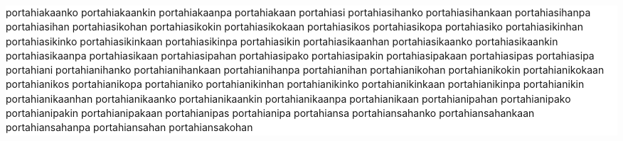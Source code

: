 portahiakaanko
portahiakaankin
portahiakaanpa
portahiakaan
portahiasi
portahiasihanko
portahiasihankaan
portahiasihanpa
portahiasihan
portahiasikohan
portahiasikokin
portahiasikokaan
portahiasikos
portahiasikopa
portahiasiko
portahiasikinhan
portahiasikinko
portahiasikinkaan
portahiasikinpa
portahiasikin
portahiasikaanhan
portahiasikaanko
portahiasikaankin
portahiasikaanpa
portahiasikaan
portahiasipahan
portahiasipako
portahiasipakin
portahiasipakaan
portahiasipas
portahiasipa
portahiani
portahianihanko
portahianihankaan
portahianihanpa
portahianihan
portahianikohan
portahianikokin
portahianikokaan
portahianikos
portahianikopa
portahianiko
portahianikinhan
portahianikinko
portahianikinkaan
portahianikinpa
portahianikin
portahianikaanhan
portahianikaanko
portahianikaankin
portahianikaanpa
portahianikaan
portahianipahan
portahianipako
portahianipakin
portahianipakaan
portahianipas
portahianipa
portahiansa
portahiansahanko
portahiansahankaan
portahiansahanpa
portahiansahan
portahiansakohan